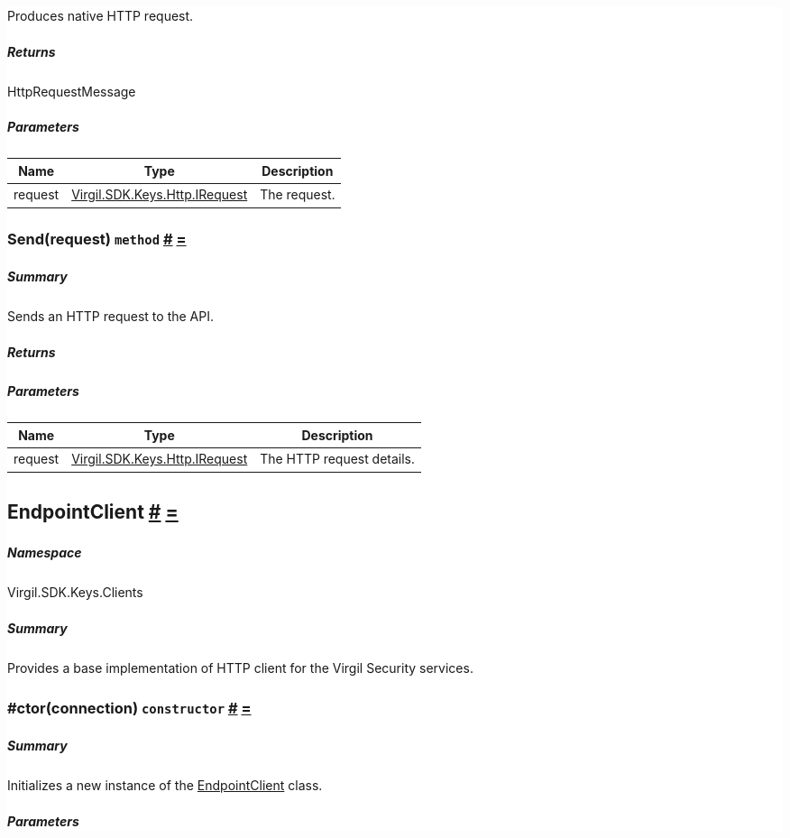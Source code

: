 Produces native HTTP request.

##### Returns

HttpRequestMessage

##### Parameters

| Name | Type | Description |
| ---- | ---- | ----------- |
| request | [Virgil.SDK.Keys.Http.IRequest](#T-Virgil-SDK-Keys-Http-IRequest 'Virgil.SDK.Keys.Http.IRequest') | The request. |

<a name='M-Virgil-SDK-Keys-Http-ConnectionBase-Send-Virgil-SDK-Keys-Http-IRequest-'></a>
### Send(request) `method` [#](#M-Virgil-SDK-Keys-Http-ConnectionBase-Send-Virgil-SDK-Keys-Http-IRequest- 'Go To Here') [=](#contents 'Back To Contents')

##### Summary

Sends an HTTP request to the API.

##### Returns



##### Parameters

| Name | Type | Description |
| ---- | ---- | ----------- |
| request | [Virgil.SDK.Keys.Http.IRequest](#T-Virgil-SDK-Keys-Http-IRequest 'Virgil.SDK.Keys.Http.IRequest') | The HTTP request details. |

<a name='T-Virgil-SDK-Keys-Clients-EndpointClient'></a>
## EndpointClient [#](#T-Virgil-SDK-Keys-Clients-EndpointClient 'Go To Here') [=](#contents 'Back To Contents')

##### Namespace

Virgil.SDK.Keys.Clients

##### Summary

Provides a base implementation of HTTP client for the Virgil Security services.

<a name='M-Virgil-SDK-Keys-Clients-EndpointClient-#ctor-Virgil-SDK-Keys-Http-IConnection-'></a>
### #ctor(connection) `constructor` [#](#M-Virgil-SDK-Keys-Clients-EndpointClient-#ctor-Virgil-SDK-Keys-Http-IConnection- 'Go To Here') [=](#contents 'Back To Contents')

##### Summary

Initializes a new instance of the [EndpointClient](#T-Virgil-SDK-Keys-Clients-EndpointClient 'Virgil.SDK.Keys.Clients.EndpointClient') class.

##### Parameters
